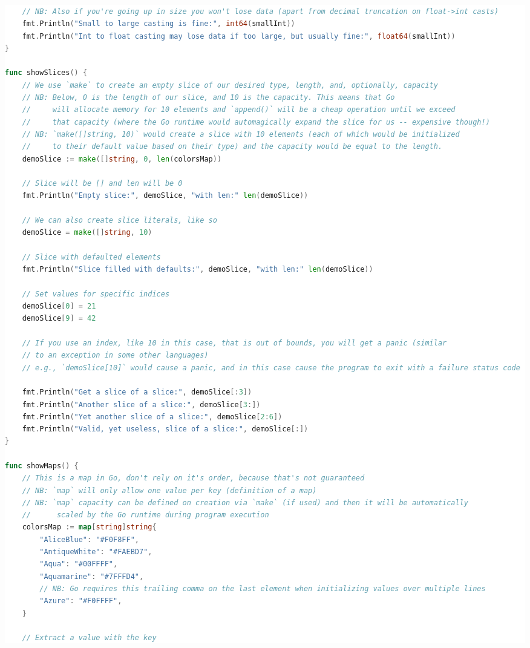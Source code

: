 ```go
    // NB: Also if you're going up in size you won't lose data (apart from decimal truncation on float->int casts)
    fmt.Println("Small to large casting is fine:", int64(smallInt))
    fmt.Println("Int to float casting may lose data if too large, but usually fine:", float64(smallInt))
}

func showSlices() {
    // We use `make` to create an empty slice of our desired type, length, and, optionally, capacity
    // NB: Below, 0 is the length of our slice, and 10 is the capacity. This means that Go
    //     will allocate memory for 10 elements and `append()` will be a cheap operation until we exceed
    //     that capacity (where the Go runtime would automagically expand the slice for us -- expensive though!)
    // NB: `make([]string, 10)` would create a slice with 10 elements (each of which would be initialized 
    //     to their default value based on their type) and the capacity would be equal to the length.
    demoSlice := make([]string, 0, len(colorsMap))

    // Slice will be [] and len will be 0
    fmt.Println("Empty slice:", demoSlice, "with len:" len(demoSlice))

    // We can also create slice literals, like so
    demoSlice = make([]string, 10)

    // Slice with defaulted elements
    fmt.Println("Slice filled with defaults:", demoSlice, "with len:" len(demoSlice))

    // Set values for specific indices
    demoSlice[0] = 21
    demoSlice[9] = 42

    // If you use an index, like 10 in this case, that is out of bounds, you will get a panic (similar
    // to an exception in some other languages)
    // e.g., `demoSlice[10]` would cause a panic, and in this case cause the program to exit with a failure status code

    fmt.Println("Get a slice of a slice:", demoSlice[:3])
    fmt.Println("Another slice of a slice:", demoSlice[3:])
    fmt.Println("Yet another slice of a slice:", demoSlice[2:6])
    fmt.Println("Valid, yet useless, slice of a slice:", demoSlice[:])
}

func showMaps() {
    // This is a map in Go, don't rely on it's order, because that's not guaranteed
    // NB: `map` will only allow one value per key (definition of a map)
    // NB: `map` capacity can be defined on creation via `make` (if used) and then it will be automatically
    //      scaled by the Go runtime during program execution
    colorsMap := map[string]string{
        "AliceBlue": "#F0F8FF",
        "AntiqueWhite": "#FAEBD7",
        "Aqua": "#00FFFF",
        "Aquamarine": "#7FFFD4",
        // NB: Go requires this trailing comma on the last element when initializing values over multiple lines
        "Azure": "#F0FFFF",
    }

    // Extract a value with the key
```